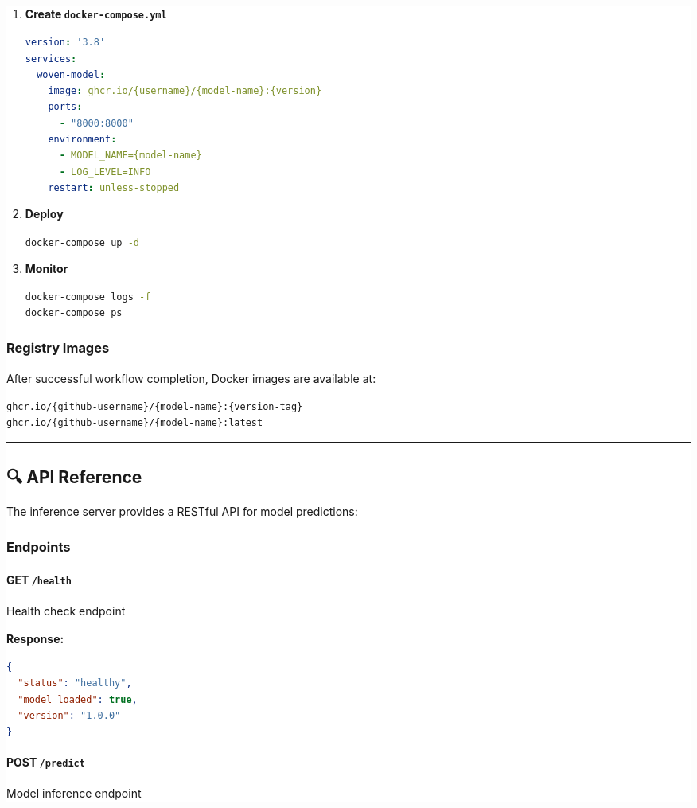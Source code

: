 1. **Create `docker-compose.yml`**
   ```yaml
   version: '3.8'
   services:
     woven-model:
       image: ghcr.io/{username}/{model-name}:{version}
       ports:
         - "8000:8000"
       environment:
         - MODEL_NAME={model-name}
         - LOG_LEVEL=INFO
       restart: unless-stopped
   ```

2. **Deploy**
   ```bash
   docker-compose up -d
   ```

3. **Monitor**
   ```bash
   docker-compose logs -f
   docker-compose ps
   ```

### Registry Images

After successful workflow completion, Docker images are available at:

```
ghcr.io/{github-username}/{model-name}:{version-tag}
ghcr.io/{github-username}/{model-name}:latest
```

---

## 🔍 API Reference

The inference server provides a RESTful API for model predictions:

### Endpoints

#### **GET** `/health`
Health check endpoint

**Response:**
```json
{
  "status": "healthy",
  "model_loaded": true,
  "version": "1.0.0"
}
```

#### **POST** `/predict`
Model inference endpoint
